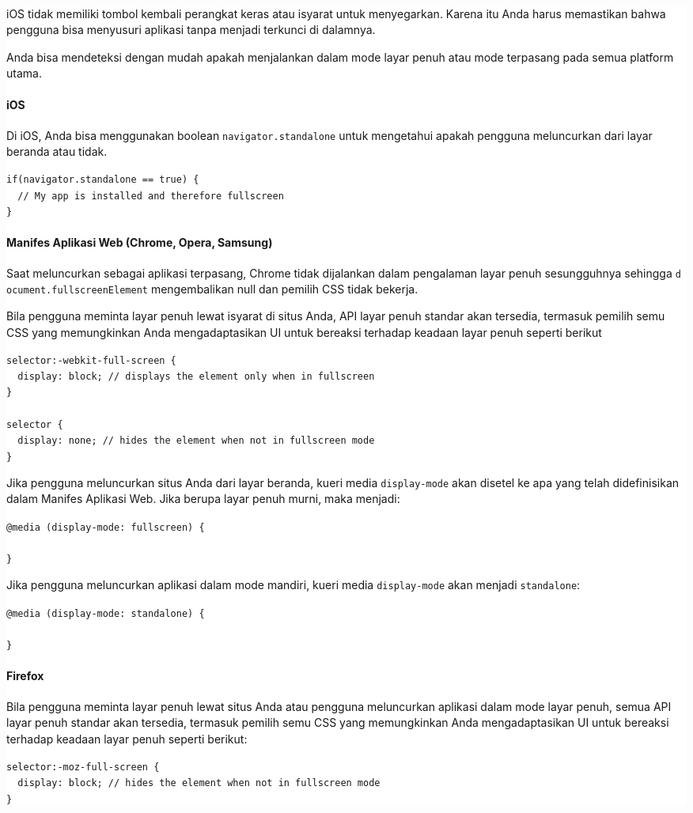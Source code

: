 iOS tidak memiliki tombol kembali perangkat keras atau isyarat untuk menyegarkan. Karena itu Anda harus memastikan bahwa pengguna bisa menyusuri aplikasi tanpa menjadi terkunci di dalamnya.

Anda bisa mendeteksi dengan mudah apakah menjalankan dalam mode layar penuh atau mode terpasang pada semua platform utama.

#### iOS

Di iOS, Anda bisa menggunakan boolean `navigator.standalone` untuk mengetahui apakah pengguna meluncurkan dari layar beranda atau tidak.

    if(navigator.standalone == true) {
      // My app is installed and therefore fullscreen
    }
    

#### Manifes Aplikasi Web (Chrome, Opera, Samsung)

Saat meluncurkan sebagai aplikasi terpasang, Chrome tidak dijalankan dalam pengalaman layar penuh sesungguhnya sehingga `document.fullscreenElement` mengembalikan null dan pemilih CSS tidak bekerja.

Bila pengguna meminta layar penuh lewat isyarat di situs Anda, API layar penuh standar akan tersedia, termasuk pemilih semu CSS yang memungkinkan Anda mengadaptasikan UI untuk bereaksi terhadap keadaan layar penuh seperti berikut

    selector:-webkit-full-screen {
      display: block; // displays the element only when in fullscreen
    }
    
    selector {
      display: none; // hides the element when not in fullscreen mode
    }
    

Jika pengguna meluncurkan situs Anda dari layar beranda, kueri media `display-mode` akan disetel ke apa yang telah didefinisikan dalam Manifes Aplikasi Web. Jika berupa layar penuh murni, maka menjadi:

    @media (display-mode: fullscreen) {
    
    }
    

Jika pengguna meluncurkan aplikasi dalam mode mandiri, kueri media `display-mode` akan menjadi `standalone`:

    @media (display-mode: standalone) {
    
    }
    

#### Firefox

Bila pengguna meminta layar penuh lewat situs Anda atau pengguna meluncurkan aplikasi dalam mode layar penuh, semua API layar penuh standar akan tersedia, termasuk pemilih semu CSS yang memungkinkan Anda mengadaptasikan UI untuk bereaksi terhadap keadaan layar penuh seperti berikut:

    selector:-moz-full-screen {
      display: block; // hides the element when not in fullscreen mode
    }
    